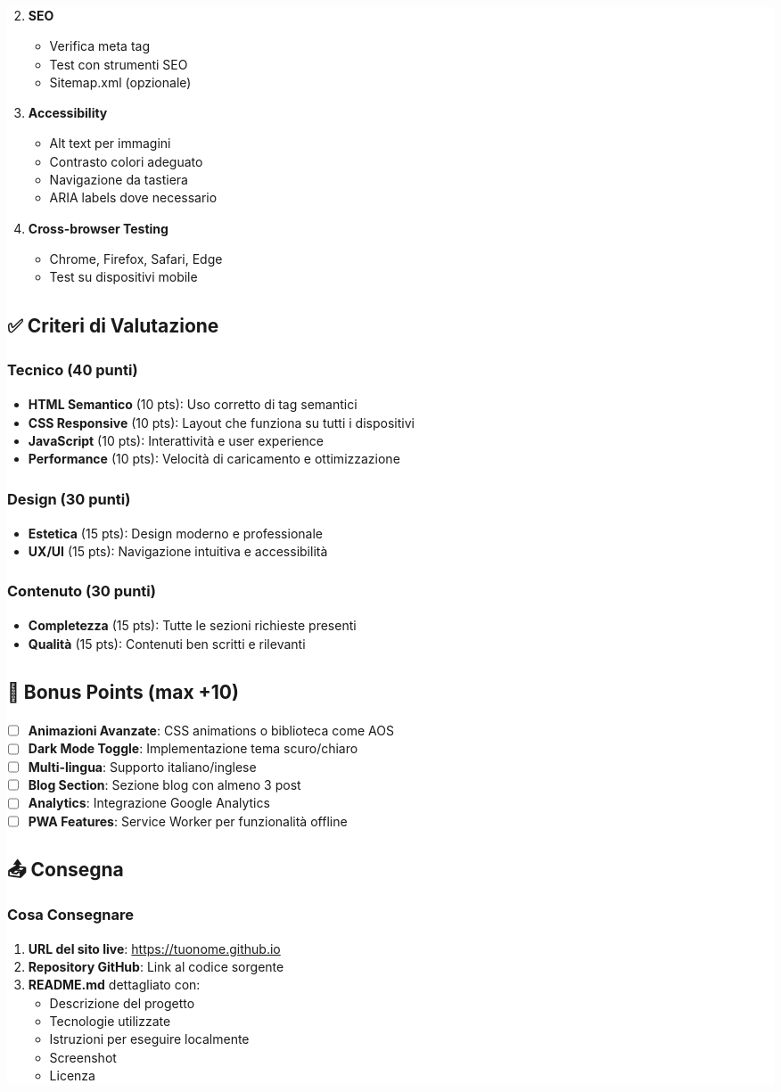 2. **SEO**
   - Verifica meta tag
   - Test con strumenti SEO
   - Sitemap.xml (opzionale)

3. **Accessibility**
   - Alt text per immagini
   - Contrasto colori adeguato
   - Navigazione da tastiera
   - ARIA labels dove necessario

4. **Cross-browser Testing**
   - Chrome, Firefox, Safari, Edge
   - Test su dispositivi mobile

## ✅ Criteri di Valutazione

### Tecnico (40 punti)
- **HTML Semantico** (10 pts): Uso corretto di tag semantici
- **CSS Responsive** (10 pts): Layout che funziona su tutti i dispositivi
- **JavaScript** (10 pts): Interattività e user experience
- **Performance** (10 pts): Velocità di caricamento e ottimizzazione

### Design (30 punti)
- **Estetica** (15 pts): Design moderno e professionale
- **UX/UI** (15 pts): Navigazione intuitiva e accessibilità

### Contenuto (30 punti)
- **Completezza** (15 pts): Tutte le sezioni richieste presenti
- **Qualità** (15 pts): Contenuti ben scritti e rilevanti

## 🎯 Bonus Points (max +10)
- [ ] **Animazioni Avanzate**: CSS animations o biblioteca come AOS
- [ ] **Dark Mode Toggle**: Implementazione tema scuro/chiaro
- [ ] **Multi-lingua**: Supporto italiano/inglese
- [ ] **Blog Section**: Sezione blog con almeno 3 post
- [ ] **Analytics**: Integrazione Google Analytics
- [ ] **PWA Features**: Service Worker per funzionalità offline

## 📤 Consegna

### Cosa Consegnare
1. **URL del sito live**: https://tuonome.github.io
2. **Repository GitHub**: Link al codice sorgente
3. **README.md** dettagliato con:
   - Descrizione del progetto
   - Tecnologie utilizzate
   - Istruzioni per eseguire localmente
   - Screenshot
   - Licenza
